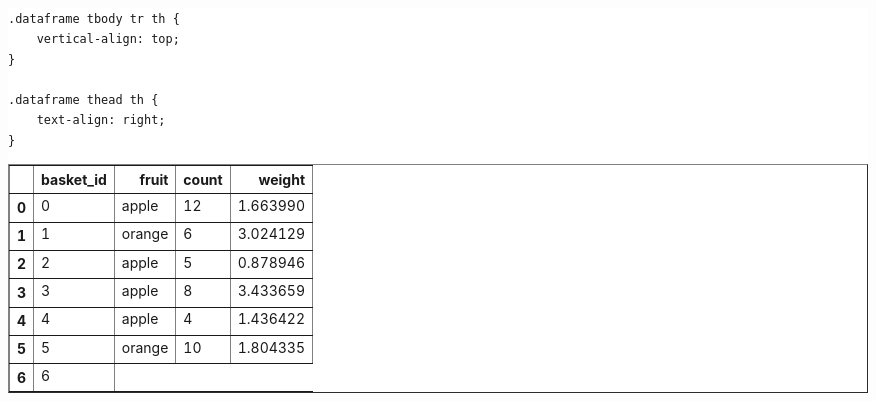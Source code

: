     .dataframe tbody tr th {
        vertical-align: top;
    }

    .dataframe thead th {
        text-align: right;
    }
</style>
<table border="1" class="dataframe">
  <thead>
    <tr style="text-align: right;">
      <th></th>
      <th>basket_id</th>
      <th>fruit</th>
      <th>count</th>
      <th>weight</th>
    </tr>
  </thead>
  <tbody>
    <tr>
      <th>0</th>
      <td>0</td>
      <td>apple</td>
      <td>12</td>
      <td>1.663990</td>
    </tr>
    <tr>
      <th>1</th>
      <td>1</td>
      <td>orange</td>
      <td>6</td>
      <td>3.024129</td>
    </tr>
    <tr>
      <th>2</th>
      <td>2</td>
      <td>apple</td>
      <td>5</td>
      <td>0.878946</td>
    </tr>
    <tr>
      <th>3</th>
      <td>3</td>
      <td>apple</td>
      <td>8</td>
      <td>3.433659</td>
    </tr>
    <tr>
      <th>4</th>
      <td>4</td>
      <td>apple</td>
      <td>4</td>
      <td>1.436422</td>
    </tr>
    <tr>
      <th>5</th>
      <td>5</td>
      <td>orange</td>
      <td>10</td>
      <td>1.804335</td>
    </tr>
    <tr>
      <th>6</th>
      <td>6</td>